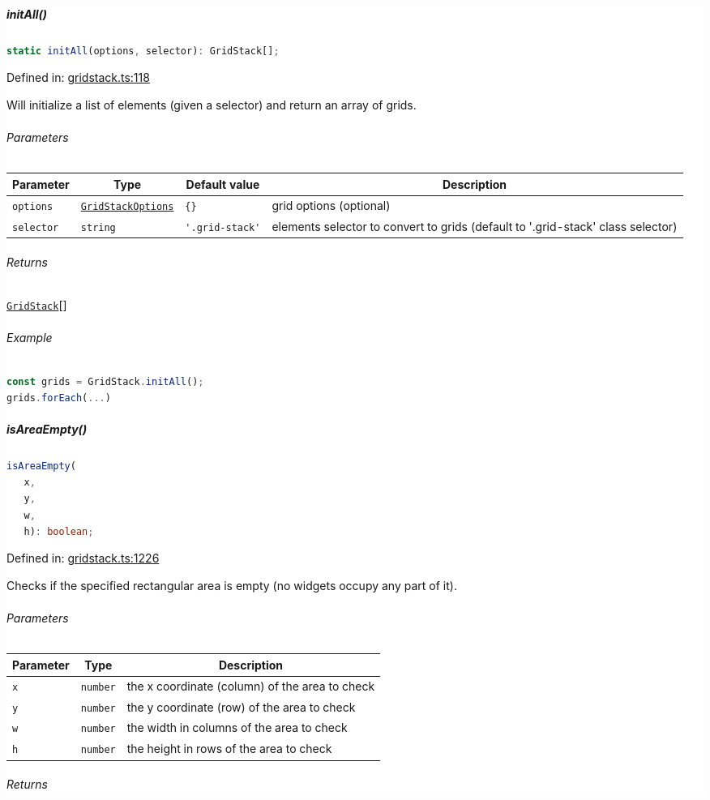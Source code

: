 ##### initAll()

```ts
static initAll(options, selector): GridStack[];
```

Defined in: [gridstack.ts:118](https://github.com/adumesny/gridstack.js/blob/master/src/gridstack.ts#L118)

Will initialize a list of elements (given a selector) and return an array of grids.

###### Parameters

| Parameter | Type | Default value | Description |
| ------ | ------ | ------ | ------ |
| `options` | [`GridStackOptions`](#gridstackoptions) | `{}` | grid options (optional) |
| `selector` | `string` | `'.grid-stack'` | elements selector to convert to grids (default to '.grid-stack' class selector) |

###### Returns

[`GridStack`](#gridstack-1)[]

###### Example

```ts
const grids = GridStack.initAll();
grids.forEach(...)
```

##### isAreaEmpty()

```ts
isAreaEmpty(
   x, 
   y, 
   w, 
   h): boolean;
```

Defined in: [gridstack.ts:1226](https://github.com/adumesny/gridstack.js/blob/master/src/gridstack.ts#L1226)

Checks if the specified rectangular area is empty (no widgets occupy any part of it).

###### Parameters

| Parameter | Type | Description |
| ------ | ------ | ------ |
| `x` | `number` | the x coordinate (column) of the area to check |
| `y` | `number` | the y coordinate (row) of the area to check |
| `w` | `number` | the width in columns of the area to check |
| `h` | `number` | the height in rows of the area to check |

###### Returns
